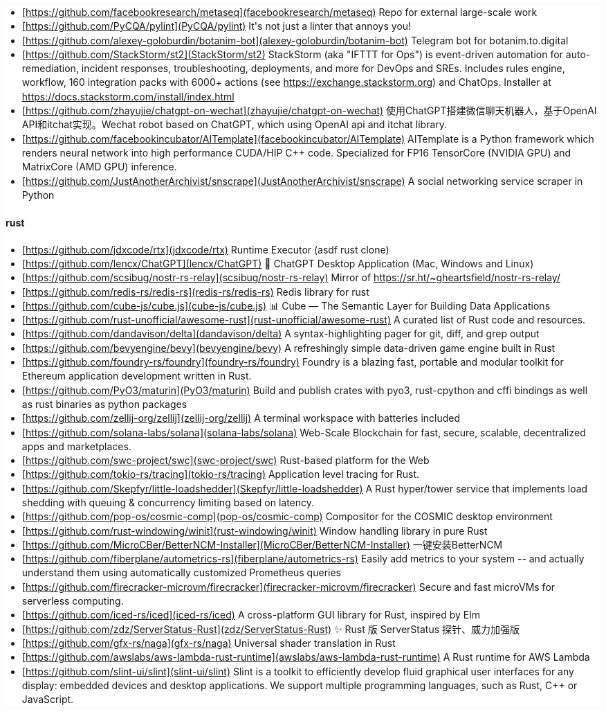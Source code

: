 * [https://github.com/facebookresearch/metaseq](facebookresearch/metaseq) Repo for external large-scale work
* [https://github.com/PyCQA/pylint](PyCQA/pylint) It's not just a linter that annoys you!
* [https://github.com/alexey-goloburdin/botanim-bot](alexey-goloburdin/botanim-bot) Telegram bot for botanim.to.digital
* [https://github.com/StackStorm/st2](StackStorm/st2) StackStorm (aka "IFTTT for Ops") is event-driven automation for auto-remediation, incident responses, troubleshooting, deployments, and more for DevOps and SREs. Includes rules engine, workflow, 160 integration packs with 6000+ actions (see https://exchange.stackstorm.org) and ChatOps. Installer at https://docs.stackstorm.com/install/index.html
* [https://github.com/zhayujie/chatgpt-on-wechat](zhayujie/chatgpt-on-wechat) 使用ChatGPT搭建微信聊天机器人，基于OpenAI API和itchat实现。Wechat robot based on ChatGPT, which using OpenAI api and itchat library.
* [https://github.com/facebookincubator/AITemplate](facebookincubator/AITemplate) AITemplate is a Python framework which renders neural network into high performance CUDA/HIP C++ code. Specialized for FP16 TensorCore (NVIDIA GPU) and MatrixCore (AMD GPU) inference.
* [https://github.com/JustAnotherArchivist/snscrape](JustAnotherArchivist/snscrape) A social networking service scraper in Python

#### rust
* [https://github.com/jdxcode/rtx](jdxcode/rtx) Runtime Executor (asdf rust clone)
* [https://github.com/lencx/ChatGPT](lencx/ChatGPT) 🔮 ChatGPT Desktop Application (Mac, Windows and Linux)
* [https://github.com/scsibug/nostr-rs-relay](scsibug/nostr-rs-relay) Mirror of https://sr.ht/~gheartsfield/nostr-rs-relay/
* [https://github.com/redis-rs/redis-rs](redis-rs/redis-rs) Redis library for rust
* [https://github.com/cube-js/cube.js](cube-js/cube.js) 📊 Cube — The Semantic Layer for Building Data Applications
* [https://github.com/rust-unofficial/awesome-rust](rust-unofficial/awesome-rust) A curated list of Rust code and resources.
* [https://github.com/dandavison/delta](dandavison/delta) A syntax-highlighting pager for git, diff, and grep output
* [https://github.com/bevyengine/bevy](bevyengine/bevy) A refreshingly simple data-driven game engine built in Rust
* [https://github.com/foundry-rs/foundry](foundry-rs/foundry) Foundry is a blazing fast, portable and modular toolkit for Ethereum application development written in Rust.
* [https://github.com/PyO3/maturin](PyO3/maturin) Build and publish crates with pyo3, rust-cpython and cffi bindings as well as rust binaries as python packages
* [https://github.com/zellij-org/zellij](zellij-org/zellij) A terminal workspace with batteries included
* [https://github.com/solana-labs/solana](solana-labs/solana) Web-Scale Blockchain for fast, secure, scalable, decentralized apps and marketplaces.
* [https://github.com/swc-project/swc](swc-project/swc) Rust-based platform for the Web
* [https://github.com/tokio-rs/tracing](tokio-rs/tracing) Application level tracing for Rust.
* [https://github.com/Skepfyr/little-loadshedder](Skepfyr/little-loadshedder) A Rust hyper/tower service that implements load shedding with queuing & concurrency limiting based on latency.
* [https://github.com/pop-os/cosmic-comp](pop-os/cosmic-comp) Compositor for the COSMIC desktop environment
* [https://github.com/rust-windowing/winit](rust-windowing/winit) Window handling library in pure Rust
* [https://github.com/MicroCBer/BetterNCM-Installer](MicroCBer/BetterNCM-Installer) 一键安装BetterNCM
* [https://github.com/fiberplane/autometrics-rs](fiberplane/autometrics-rs) Easily add metrics to your system -- and actually understand them using automatically customized Prometheus queries
* [https://github.com/firecracker-microvm/firecracker](firecracker-microvm/firecracker) Secure and fast microVMs for serverless computing.
* [https://github.com/iced-rs/iced](iced-rs/iced) A cross-platform GUI library for Rust, inspired by Elm
* [https://github.com/zdz/ServerStatus-Rust](zdz/ServerStatus-Rust) ✨ Rust 版 ServerStatus 探针、威力加强版
* [https://github.com/gfx-rs/naga](gfx-rs/naga) Universal shader translation in Rust
* [https://github.com/awslabs/aws-lambda-rust-runtime](awslabs/aws-lambda-rust-runtime) A Rust runtime for AWS Lambda
* [https://github.com/slint-ui/slint](slint-ui/slint) Slint is a toolkit to efficiently develop fluid graphical user interfaces for any display: embedded devices and desktop applications. We support multiple programming languages, such as Rust, C++ or JavaScript.
